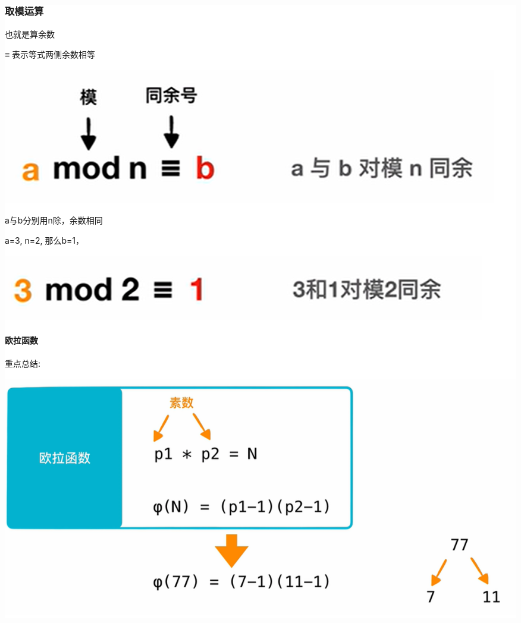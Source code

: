 ### 取模运算

也就是算余数

≡ 表示等式两侧余数相等

![image-20240502133643820](assets\image-20240502133643820.png)

a与b分别用n除，余数相同

a=3, n=2, 那么b=1， 

![image-20240502133711168](assets\image-20240502133711168.png)

#### 欧拉函数

重点总结: 

![image-20240502134512860](assets\image-20240502134512860.png)

